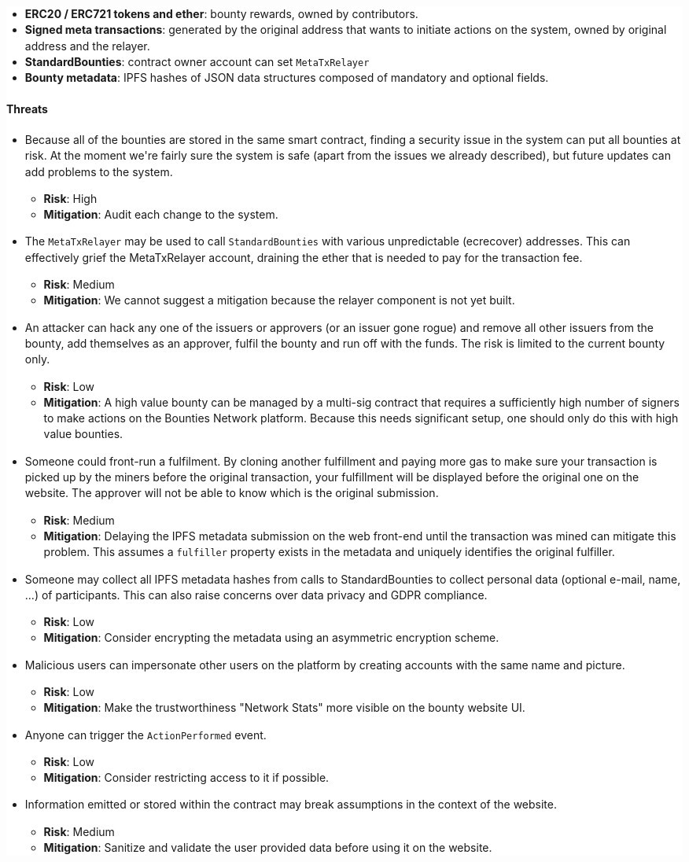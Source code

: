 - **ERC20 / ERC721 tokens and ether**: bounty rewards, owned by contributors.
- **Signed meta transactions**: generated by the original address that wants to initiate actions on the system, owned by original address and the relayer.
- **StandardBounties**: contract owner account can set `MetaTxRelayer`
- **Bounty metadata**: IPFS hashes of JSON data structures composed of mandatory and optional fields.

#### Threats

- Because all of the bounties are stored in the same smart contract, finding a security issue in the system can put all bounties at risk. At the moment we're fairly sure the system is safe (apart from the issues we already described), but future updates can add problems to the system.
  - **Risk**: High
  - **Mitigation**: Audit each change to the system.

- The `MetaTxRelayer` may be used to call `StandardBounties` with various unpredictable (ecrecover) addresses. This can effectively grief the MetaTxRelayer account, draining the ether that is needed to pay for the transaction fee.
  - **Risk**: Medium
  - **Mitigation**: We cannot suggest a mitigation because the relayer component is not yet built.

- An attacker can hack any one of the issuers or approvers (or an issuer gone rogue) and remove all other issuers from the bounty, add themselves as an approver, fulfil the bounty and run off with the funds. The risk is limited to the current bounty only.
  - **Risk**: Low
  - **Mitigation**: A high value bounty can be managed by a multi-sig contract that requires a sufficiently high number of signers to make actions on the Bounties Network platform. Because this needs significant setup, one should only do this with high value bounties.

- Someone could front-run a fulfilment. By cloning another fulfillment and paying more gas to make sure your transaction is picked up by the miners before the original transaction, your fulfillment will be displayed before the original one on the website. The approver will not be able to know which is the original submission.
  - **Risk**: Medium
  - **Mitigation**: Delaying the IPFS metadata submission on the web front-end until the transaction was mined can mitigate this problem. This assumes a `fulfiller` property exists in the metadata and uniquely identifies the original fulfiller.

- Someone may collect all IPFS metadata hashes from calls to StandardBounties to collect personal data (optional e-mail, name, ...) of participants. This can also raise concerns over data privacy and GDPR compliance.
  - **Risk**: Low
  - **Mitigation**: Consider encrypting the metadata using an asymmetric encryption scheme.

- Malicious users can impersonate other users on the platform by creating accounts with the same name and picture.
  - **Risk**: Low
  - **Mitigation**: Make the trustworthiness "Network Stats" more visible on the bounty website UI.

- Anyone can trigger the `ActionPerformed` event.
  - **Risk**: Low
  - **Mitigation**: Consider restricting access to it if possible.

- Information emitted or stored within the contract may break assumptions in the context of the website.
  - **Risk**: Medium
  - **Mitigation**: Sanitize and validate the user provided data before using it on the website.
